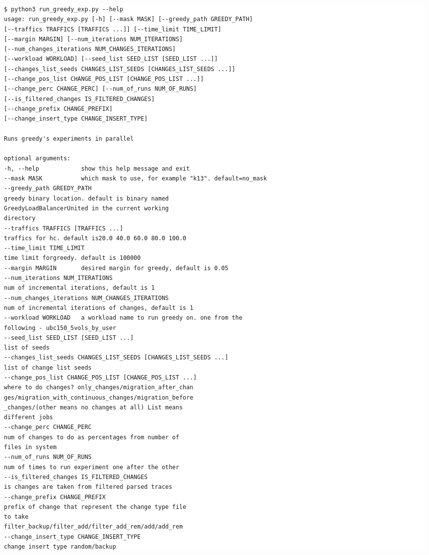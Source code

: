    ```shell
   $ python3 run_greedy_exp.py --help
   usage: run_greedy_exp.py [-h] [--mask MASK] [--greedy_path GREEDY_PATH]
   [--traffics TRAFFICS [TRAFFICS ...]] [--time_limit TIME_LIMIT]
   [--margin MARGIN] [--num_iterations NUM_ITERATIONS]
   [--num_changes_iterations NUM_CHANGES_ITERATIONS]
   [--workload WORKLOAD] [--seed_list SEED_LIST [SEED_LIST ...]]
   [--changes_list_seeds CHANGES_LIST_SEEDS [CHANGES_LIST_SEEDS ...]]
   [--change_pos_list CHANGE_POS_LIST [CHANGE_POS_LIST ...]]
   [--change_perc CHANGE_PERC] [--num_of_runs NUM_OF_RUNS]
   [--is_filtered_changes IS_FILTERED_CHANGES]
   [--change_prefix CHANGE_PREFIX]
   [--change_insert_type CHANGE_INSERT_TYPE]
   
   Runs greedy's experiments in parallel
   
   optional arguments:
   -h, --help            show this help message and exit
   --mask MASK           which mask to use, for example "k13". default=no_mask
   --greedy_path GREEDY_PATH
   greedy binary location. default is binary named
   GreedyLoadBalancerUnited in the current working
   directory
   --traffics TRAFFICS [TRAFFICS ...]
   traffics for hc. default is20.0 40.0 60.0 80.0 100.0
   --time_limit TIME_LIMIT
   time limit forgreedy. default is 100000
   --margin MARGIN       desired margin for greedy, default is 0.05
   --num_iterations NUM_ITERATIONS
   num of incremental iterations, default is 1
   --num_changes_iterations NUM_CHANGES_ITERATIONS
   num of incremental iterations of changes, default is 1
   --workload WORKLOAD   a workload name to run greedy on. one from the
   following - ubc150_5vols_by_user
   --seed_list SEED_LIST [SEED_LIST ...]
   list of seeds
   --changes_list_seeds CHANGES_LIST_SEEDS [CHANGES_LIST_SEEDS ...]
   list of change list seeds
   --change_pos_list CHANGE_POS_LIST [CHANGE_POS_LIST ...]
   where to do changes? only_changes/migration_after_chan
   ges/migration_with_continuous_changes/migration_before
   _changes/(other means no changes at all) List means
   different jobs
   --change_perc CHANGE_PERC
   num of changes to do as percentages from number of
   files in system
   --num_of_runs NUM_OF_RUNS
   num of times to run experiment one after the other
   --is_filtered_changes IS_FILTERED_CHANGES
   is changes are taken from filtered parsed traces
   --change_prefix CHANGE_PREFIX
   prefix of change that represent the change type file
   to take
   filter_backup/filter_add/filter_add_rem/add/add_rem
   --change_insert_type CHANGE_INSERT_TYPE
   change insert type random/backup
   ```
